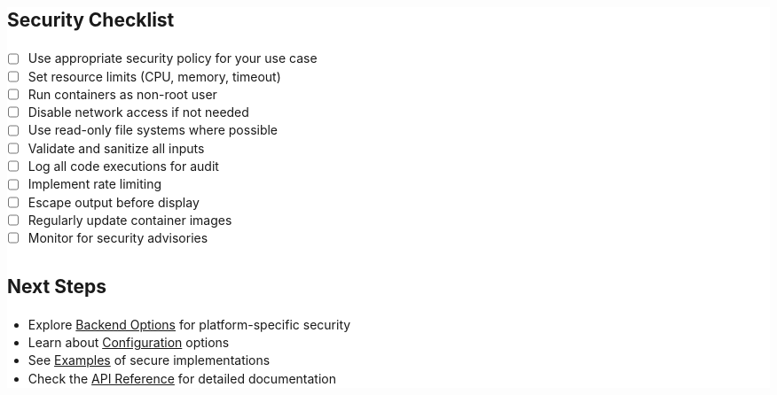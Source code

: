 ## Security Checklist

- [ ] Use appropriate security policy for your use case
- [ ] Set resource limits (CPU, memory, timeout)
- [ ] Run containers as non-root user
- [ ] Disable network access if not needed
- [ ] Use read-only file systems where possible
- [ ] Validate and sanitize all inputs
- [ ] Log all code executions for audit
- [ ] Implement rate limiting
- [ ] Escape output before display
- [ ] Regularly update container images
- [ ] Monitor for security advisories

## Next Steps

- Explore [Backend Options](backends.md) for platform-specific security
- Learn about [Configuration](configuration.md) options
- See [Examples](examples.md) of secure implementations
- Check the [API Reference](api-reference.md) for detailed documentation